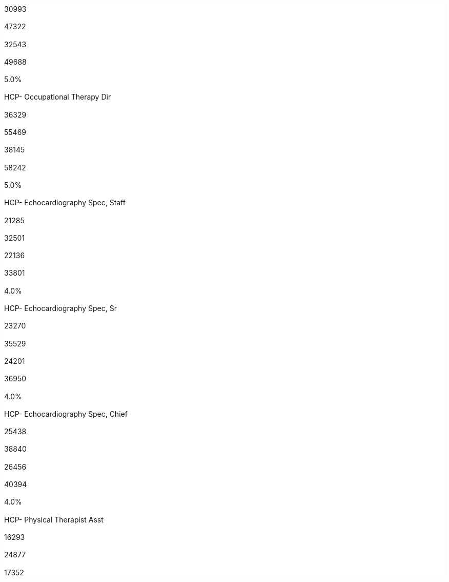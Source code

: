 30993

47322

32543

49688

5.0%

HCP- Occupational Therapy Dir

36329

55469

38145

58242

5.0%

HCP- Echocardiography Spec, Staff

21285

32501

22136

33801

4.0%

HCP- Echocardiography Spec, Sr

23270

35529

24201

36950

4.0%

HCP- Echocardiography Spec, Chief

25438

38840

26456

40394

4.0%

HCP- Physical Therapist Asst

16293

24877

17352

